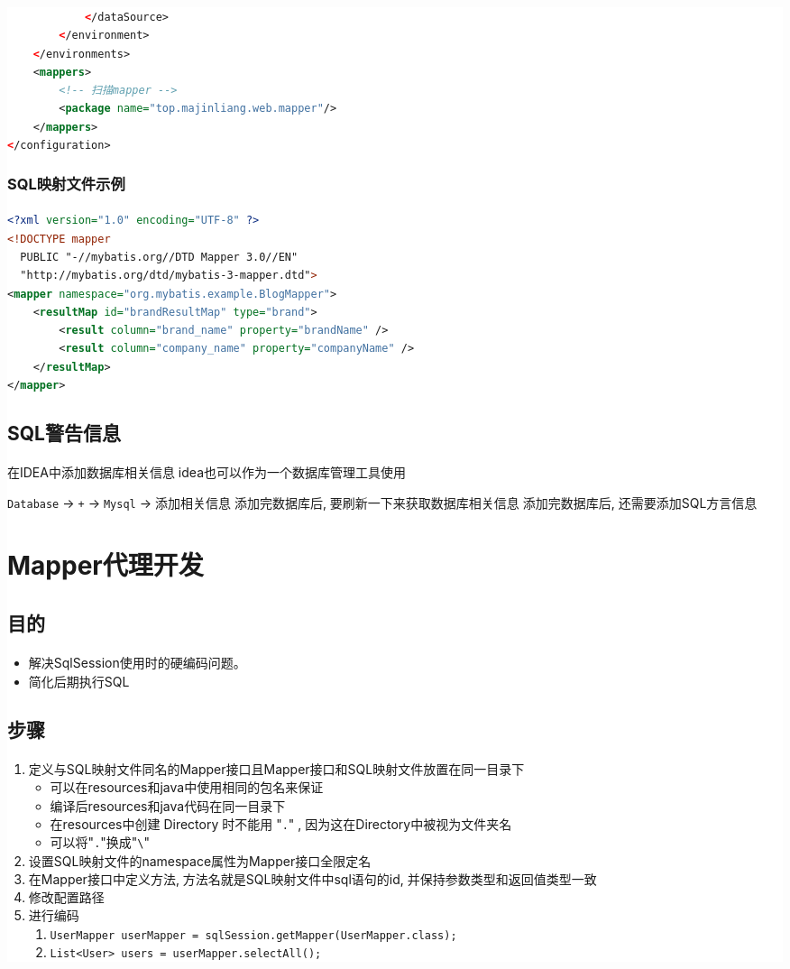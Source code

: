 ```xml
            </dataSource>  
        </environment>  
    </environments>  
    <mappers>  
        <!-- 扫描mapper -->  
        <package name="top.majinliang.web.mapper"/>  
    </mappers>  
</configuration>
```

### SQL映射文件示例
```xml
<?xml version="1.0" encoding="UTF-8" ?>
<!DOCTYPE mapper
  PUBLIC "-//mybatis.org//DTD Mapper 3.0//EN"
  "http://mybatis.org/dtd/mybatis-3-mapper.dtd">
<mapper namespace="org.mybatis.example.BlogMapper">
	<resultMap id="brandResultMap" type="brand">  
	    <result column="brand_name" property="brandName" />  
	    <result column="company_name" property="companyName" />  
	</resultMap>
</mapper>
```

## SQL警告信息

在IDEA中添加数据库相关信息
idea也可以作为一个数据库管理工具使用

`Database` -> `+` -> `Mysql` -> 添加相关信息
添加完数据库后, 要刷新一下来获取数据库相关信息
添加完数据库后, 还需要添加SQL方言信息

# Mapper代理开发

## 目的
- 解决SqlSession使用时的硬编码问题。
- 简化后期执行SQL

## 步骤
1. 定义与SQL映射文件同名的Mapper接口且Mapper接口和SQL映射文件放置在同一目录下
	- 可以在resources和java中使用相同的包名来保证
	- 编译后resources和java代码在同一目录下
	- 在resources中创建 Directory 时不能用 "`.`" , 因为这在Directory中被视为文件夹名
	- 可以将"`.`"换成"`\`"
2. 设置SQL映射文件的namespace属性为Mapper接口全限定名
3. 在Mapper接口中定义方法, 方法名就是SQL映射文件中sql语句的id, 并保持参数类型和返回值类型一致
4. 修改配置路径
5. 进行编码
	1. `UserMapper userMapper = sqlSession.getMapper(UserMapper.class);`  
	2. `List<User> users = userMapper.selectAll();`
